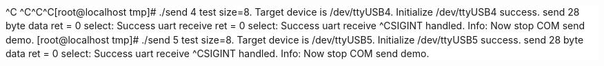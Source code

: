^C
^C^C^C[root@localhost tmp]# ./send 4
test size=8.
Target device is /dev/ttyUSB4.
Initialize /dev/ttyUSB4 success.
send 28 byte data
ret = 0
select: Success
uart receive 
ret = 0
select: Success
uart receive 
^CSIGINT handled.
Info: Now stop COM send demo.
[root@localhost tmp]# ./send 5
test size=8.
Target device is /dev/ttyUSB5.
Initialize /dev/ttyUSB5 success.
send 28 byte data
ret = 0
select: Success
uart receive 
^CSIGINT handled.
Info: Now stop COM send demo.

